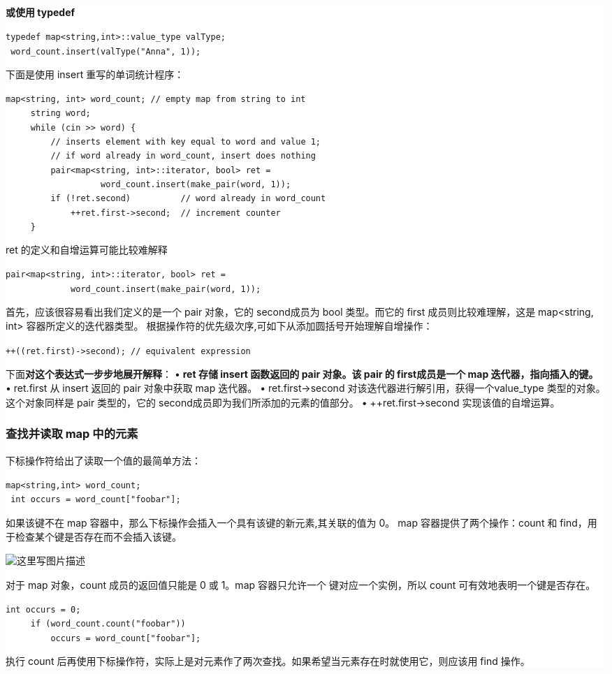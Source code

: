  
**或使用 typedef** 
 

    typedef map<string,int>::value_type valType; 
     word_count.insert(valType("Anna", 1)); 

下面是使用 insert 重写的单词统计程序：

    map<string, int> word_count; // empty map from string to int 
         string word; 
         while (cin >> word) { 
             // inserts element with key equal to word and value 1; 
             // if word already in word_count, insert does nothing 
             pair<map<string, int>::iterator, bool> ret = 
                       word_count.insert(make_pair(word, 1)); 
             if (!ret.second)          // word already in word_count 
                 ++ret.first->second;  // increment counter 
         }

ret 的定义和自增运算可能比较难解释         

    pair<map<string, int>::iterator, bool> ret = 
                 word_count.insert(make_pair(word, 1));

首先，应该很容易看出我们定义的是一个 pair 对象，它的 second成员为 bool 类型。而它的 first 成员则比较难理解，这是 map<string, int> 容器所定义的迭代器类型。
根据操作符的优先级次序,可如下从添加圆括号开始理解自增操作：


    ++((ret.first)->second); // equivalent expression 

下面**对这个表达式一步步地展开解释**： 
•   **ret 存储 insert 函数返回的 pair 对象。该 pair 的 first成员是一个 map 迭代器，指向插入的键。** 
•   ret.first 从 insert 返回的 pair 对象中获取 map 迭代器。 
•   ret.first->second 对该迭代器进行解引用，获得一个value_type 类型的对象。这个对象同样是 pair 类型的，它的 second成员即为我们所添加的元素的值部分。 
•   ++ret.first->second 实现该值的自增运算。

### 查找并读取 map 中的元素
下标操作符给出了读取一个值的最简单方法： 
 

    map<string,int> word_count; 
     int occurs = word_count["foobar"];

如果该键不在 map 容器中，那么下标操作会插入一个具有该键的新元素,其关联的值为 0。
map 容器提供了两个操作：count 和 find，用于检查某个键是否存在而不会插入该键。

![这里写图片描述](http://img.blog.csdn.net/20150707190949426)

 


对于 map 对象，count 成员的返回值只能是 0 或 1。map 容器只允许一个
键对应一个实例，所以 count 可有效地表明一个键是否存在。

    int occurs = 0; 
         if (word_count.count("foobar")) 
             occurs = word_count["foobar"]; 

执行 count 后再使用下标操作符，实际上是对元素作了两次查找。如果希望当元素存在时就使用它，则应该用 find 操作。
